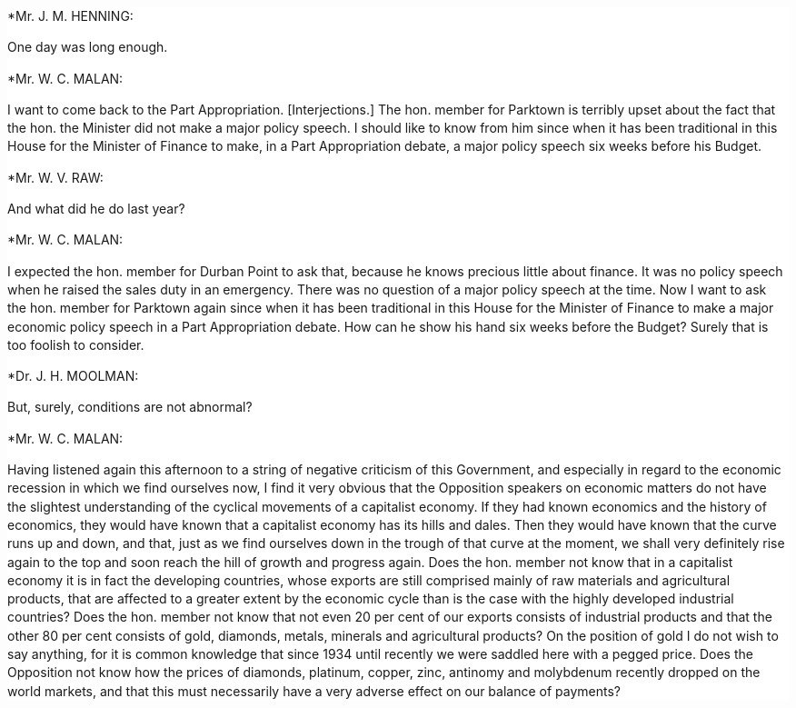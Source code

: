 <speech by="#henning">

<from>*Mr. <person refersTo="hansard_za">J. M. HENNING</person>:</from>

<p>One day was long enough.</p>

</speech>

<speech by="#malan">

<from>*Mr. <person refersTo="hansard_za">W. C. MALAN</person>:</from>

<p>I want to come back to the Part Appropriation. [Interjections.] The hon. member for Parktown is terribly upset about the fact that the hon. the Minister did not make a major policy speech. I should like to know from him since when it has been traditional in this House for the Minister of Finance to make, in a Part Appropriation debate, a major policy speech six weeks before his Budget.</p>

</speech>

<speech by="#raw">

<from>*Mr. <person refersTo="hansard_za">W. V. RAW</person>:</from>

<p>And what did he do last year&#x003F;</p>

</speech>

<speech by="#malan">

<from>*Mr. <person refersTo="hansard_za">W. C. MALAN</person>:</from>

<p>I expected the hon. member for Durban Point to ask that, because he knows precious little about finance. It was no policy speech when he raised the sales duty in an emergency. There was no question of a major policy <span class="col_1149-1150" refersTo="page_0592"/>speech at the time. Now I want to ask the hon. member for Parktown again since when it has been traditional in this House for the Minister of Finance to make a major economic policy speech in a Part Appropriation debate. How can he show his hand six weeks before the Budget&#x003F; Surely that is too foolish to consider.</p>

</speech>

<speech by="#moolman">

<from>*Dr. <person refersTo="hansard_za">J. H. MOOLMAN</person>:</from>

<p>But, surely, conditions are not abnormal&#x003F;</p>

</speech>

<speech by="#malan">

<from>*Mr. <person refersTo="hansard_za">W. C. MALAN</person>:</from>

<p>Having listened again this afternoon to a string of negative criticism of this Government, and especially in regard to the economic recession in which we find ourselves now, I find it very obvious that the Opposition speakers on economic matters do not have the slightest understanding of the cyclical movements of a capitalist economy. If they had known economics and the history of economics, they would have known that a capitalist economy has its hills and dales. Then they would have known that the curve runs up and down, and that, just as we find ourselves down in the trough of that curve at the moment, we shall very definitely rise again to the top and soon reach the hill of growth and progress again. Does the hon. member not know that in a capitalist economy it is in fact the developing countries, whose exports are still comprised mainly of raw materials and agricultural products, that are affected to a greater extent by the economic cycle than is the case with the highly developed industrial countries&#x003F; Does the hon. member not know that not even 20 per cent of our exports consists of industrial products and that the other 80 per cent consists of gold, diamonds, metals, minerals and agricultural products&#x003F; On the position of gold I do not wish to say anything, for it is common knowledge that since 1934 until recently we were saddled here with a pegged price. Does the Opposition not know how the prices of diamonds, platinum, copper, zinc, antinomy and molybdenum recently dropped on the world markets, and that this must necessarily have a very adverse effect on our balance of payments&#x003F;</p>
